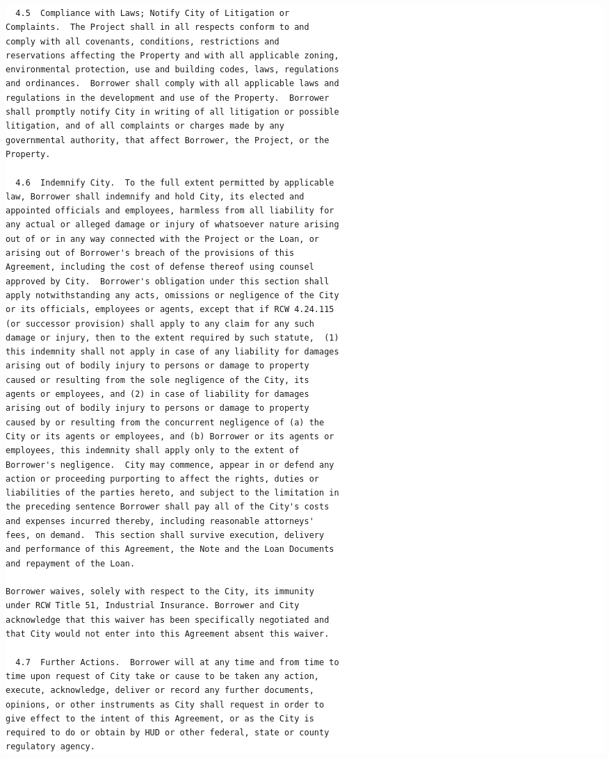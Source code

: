       4.5  Compliance with Laws; Notify City of Litigation or  
    Complaints.  The Project shall in all respects conform to and  
    comply with all covenants, conditions, restrictions and  
    reservations affecting the Property and with all applicable zoning,  
    environmental protection, use and building codes, laws, regulations  
    and ordinances.  Borrower shall comply with all applicable laws and  
    regulations in the development and use of the Property.  Borrower  
    shall promptly notify City in writing of all litigation or possible  
    litigation, and of all complaints or charges made by any  
    governmental authority, that affect Borrower, the Project, or the  
    Property.  
  
      4.6  Indemnify City.  To the full extent permitted by applicable  
    law, Borrower shall indemnify and hold City, its elected and  
    appointed officials and employees, harmless from all liability for  
    any actual or alleged damage or injury of whatsoever nature arising  
    out of or in any way connected with the Project or the Loan, or  
    arising out of Borrower's breach of the provisions of this  
    Agreement, including the cost of defense thereof using counsel  
    approved by City.  Borrower's obligation under this section shall  
    apply notwithstanding any acts, omissions or negligence of the City  
    or its officials, employees or agents, except that if RCW 4.24.115  
    (or successor provision) shall apply to any claim for any such  
    damage or injury, then to the extent required by such statute,  (1)  
    this indemnity shall not apply in case of any liability for damages  
    arising out of bodily injury to persons or damage to property  
    caused or resulting from the sole negligence of the City, its  
    agents or employees, and (2) in case of liability for damages  
    arising out of bodily injury to persons or damage to property  
    caused by or resulting from the concurrent negligence of (a) the  
    City or its agents or employees, and (b) Borrower or its agents or  
    employees, this indemnity shall apply only to the extent of  
    Borrower's negligence.  City may commence, appear in or defend any  
    action or proceeding purporting to affect the rights, duties or  
    liabilities of the parties hereto, and subject to the limitation in  
    the preceding sentence Borrower shall pay all of the City's costs  
    and expenses incurred thereby, including reasonable attorneys'  
    fees, on demand.  This section shall survive execution, delivery  
    and performance of this Agreement, the Note and the Loan Documents  
    and repayment of the Loan.  
  
    Borrower waives, solely with respect to the City, its immunity  
    under RCW Title 51, Industrial Insurance. Borrower and City  
    acknowledge that this waiver has been specifically negotiated and  
    that City would not enter into this Agreement absent this waiver.  
  
      4.7  Further Actions.  Borrower will at any time and from time to  
    time upon request of City take or cause to be taken any action,  
    execute, acknowledge, deliver or record any further documents,  
    opinions, or other instruments as City shall request in order to  
    give effect to the intent of this Agreement, or as the City is  
    required to do or obtain by HUD or other federal, state or county  
    regulatory agency.  
  